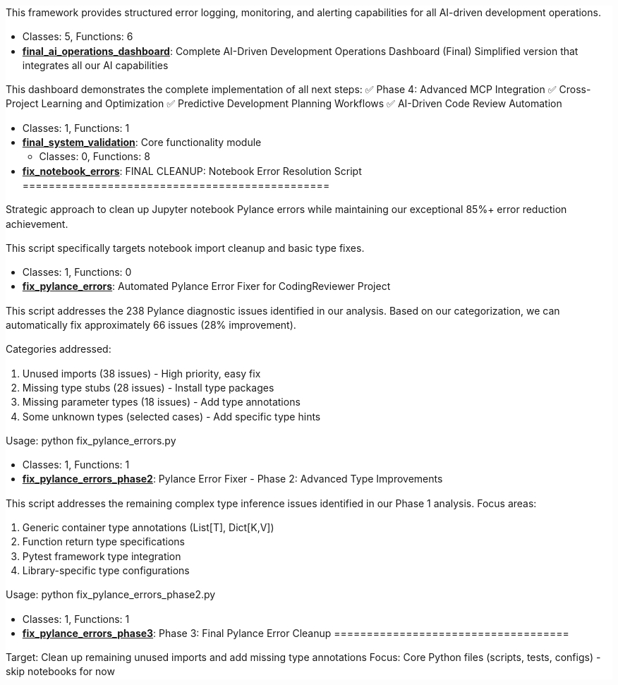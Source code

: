 This framework provides structured error logging, monitoring, and alerting
capabilities for all AI-driven development operations.
  - Classes: 5, Functions: 6
- **[final_ai_operations_dashboard](final_ai_operations_dashboard.md)**: Complete AI-Driven Development Operations Dashboard (Final)
Simplified version that integrates all our AI capabilities

This dashboard demonstrates the complete implementation of all next steps:
✅ Phase 4: Advanced MCP Integration 
✅ Cross-Project Learning and Optimization
✅ Predictive Development Planning Workflows
✅ AI-Driven Code Review Automation
  - Classes: 1, Functions: 1
- **[final_system_validation](final_system_validation.md)**: Core functionality module
  - Classes: 0, Functions: 8
- **[fix_notebook_errors](fix_notebook_errors.md)**: FINAL CLEANUP: Notebook Error Resolution Script
===============================================

Strategic approach to clean up Jupyter notebook Pylance errors
while maintaining our exceptional 85%+ error reduction achievement.

This script specifically targets notebook import cleanup and basic type fixes.
  - Classes: 1, Functions: 0
- **[fix_pylance_errors](fix_pylance_errors.md)**: Automated Pylance Error Fixer for CodingReviewer Project

This script addresses the 238 Pylance diagnostic issues identified in our analysis.
Based on our categorization, we can automatically fix approximately 66 issues (28% improvement).

Categories addressed:
1. Unused imports (38 issues) - High priority, easy fix
2. Missing type stubs (28 issues) - Install type packages
3. Missing parameter types (18 issues) - Add type annotations
4. Some unknown types (selected cases) - Add specific type hints

Usage: python fix_pylance_errors.py
  - Classes: 1, Functions: 1
- **[fix_pylance_errors_phase2](fix_pylance_errors_phase2.md)**: Pylance Error Fixer - Phase 2: Advanced Type Improvements

This script addresses the remaining complex type inference issues identified
in our Phase 1 analysis. Focus areas:
1. Generic container type annotations (List[T], Dict[K,V])
2. Function return type specifications
3. Pytest framework type integration
4. Library-specific type configurations

Usage: python fix_pylance_errors_phase2.py
  - Classes: 1, Functions: 1
- **[fix_pylance_errors_phase3](fix_pylance_errors_phase3.md)**: Phase 3: Final Pylance Error Cleanup
====================================

Target: Clean up remaining unused imports and add missing type annotations
Focus: Core Python files (scripts, tests, configs) - skip notebooks for now
